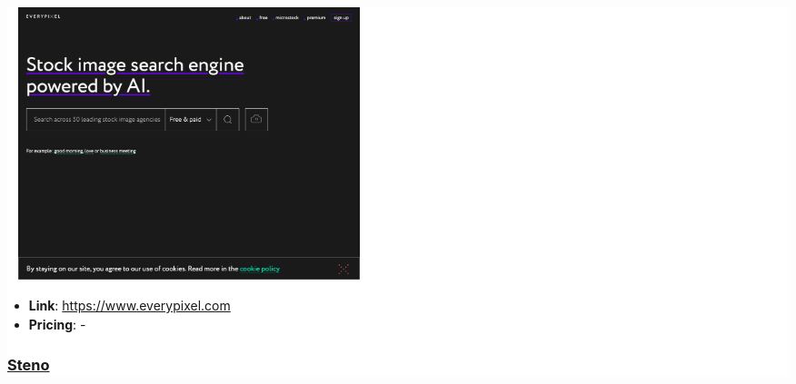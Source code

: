    <img src="media/Everypixel.png" width="400" height="300">
</a>
 
- **Link**: https://www.everypixel.com
- **Pricing**: -

### [Steno](https://steno.ai)
<a href="https://steno.ai">